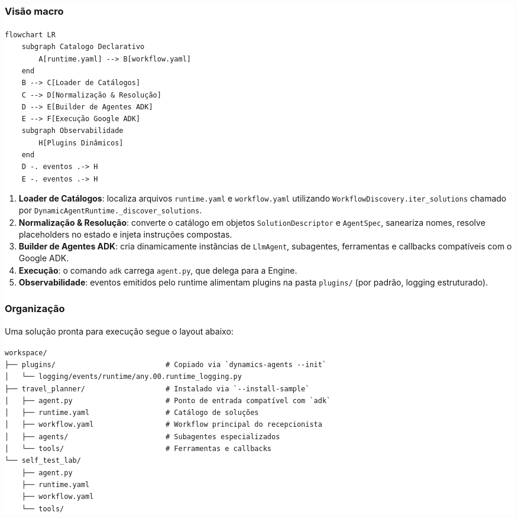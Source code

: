 ```mermaid
```

### Visão macro

```mermaid
flowchart LR
    subgraph Catalogo Declarativo
        A[runtime.yaml] --> B[workflow.yaml]
    end
    B --> C[Loader de Catálogos]
    C --> D[Normalização & Resolução]
    D --> E[Builder de Agentes ADK]
    E --> F[Execução Google ADK]
    subgraph Observabilidade
        H[Plugins Dinâmicos]
    end
    D -. eventos .-> H
    E -. eventos .-> H
```

1. **Loader de Catálogos**: localiza arquivos `runtime.yaml` e `workflow.yaml`
   utilizando `WorkflowDiscovery.iter_solutions` chamado por
   `DynamicAgentRuntime._discover_solutions`.
2. **Normalização & Resolução**: converte o catálogo em objetos `SolutionDescriptor`
   e `AgentSpec`, saneariza nomes, resolve placeholders no estado e injeta
   instruções compostas.
3. **Builder de Agentes ADK**: cria dinamicamente instâncias de `LlmAgent`,
   subagentes, ferramentas e callbacks compatíveis com o Google ADK.
4. **Execução**: o comando `adk` carrega `agent.py`, que delega para a Engine.
5. **Observabilidade**: eventos emitidos pelo runtime alimentam plugins na pasta
   `plugins/` (por padrão, logging estruturado).

### Organização

Uma solução pronta para execução segue o layout abaixo:

```
workspace/
├── plugins/                          # Copiado via `dynamics-agents --init`
│   └── logging/events/runtime/any.00.runtime_logging.py
├── travel_planner/                   # Instalado via `--install-sample`
│   ├── agent.py                      # Ponto de entrada compatível com `adk`
│   ├── runtime.yaml                  # Catálogo de soluções
│   ├── workflow.yaml                 # Workflow principal do recepcionista
│   ├── agents/                       # Subagentes especializados
│   └── tools/                        # Ferramentas e callbacks
└── self_test_lab/
    ├── agent.py
    ├── runtime.yaml
    ├── workflow.yaml
    └── tools/
```
